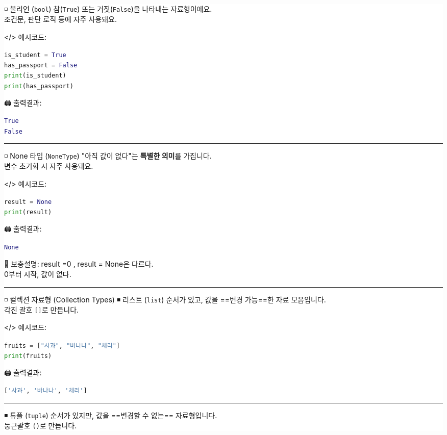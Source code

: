 ◽ 불리언 (`bool`)
	참(`True`) 또는 거짓(`False`)을 나타내는 자료형이에요.  
	조건문, 판단 로직 등에 자주 사용돼요.

</> 예시코드:
```python
is_student = True
has_passport = False
print(is_student)
print(has_passport)
```

🖨️ 출력결과:
```python
True
False
```

---
◽ None 타입 (`NoneType`)
	"아직 값이 없다"는 **특별한 의미**를 가집니다.  
	변수 초기화 시 자주 사용돼요.

</> 예시코드:
```python
result = None
print(result)
```

🖨️ 출력결과:
```python
None
```

🧾 보충설명:
	result =0 , result = None은 다르다.  
	0부터 시작, 값이 없다.

---
◽ 컬렉션 자료형 (Collection Types)
◾ 리스트 (`list`)
	순서가 있고, 값을 ==변경 가능==한 자료 모음입니다.  
	각진 괄호 `[]`로 만듭니다.

</> 예시코드:
```python
fruits = ["사과", "바나나", "체리"]
print(fruits)
```

🖨️ 출력결과:
```python
['사과', '바나나', '체리']
```

---
◾ 튜플 (`tuple`)
	순서가 있지만, 값을 ==변경할 수 없는== 자료형입니다.  
	둥근괄호 `()`로 만듭니다.
